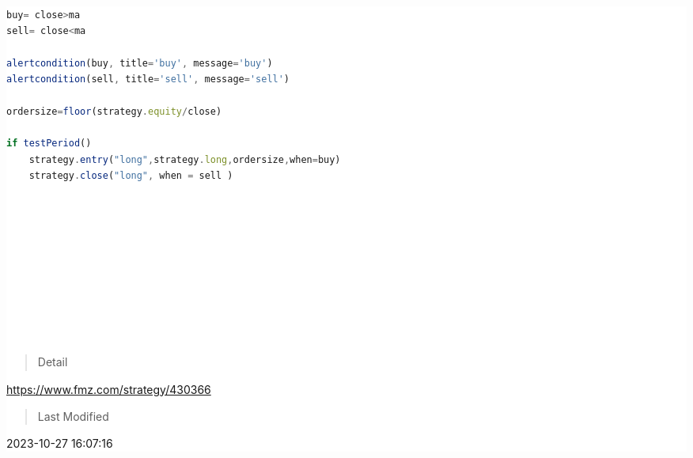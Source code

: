 ``` javascript
buy= close>ma
sell= close<ma

alertcondition(buy, title='buy', message='buy')
alertcondition(sell, title='sell', message='sell')

ordersize=floor(strategy.equity/close)

if testPeriod()
    strategy.entry("long",strategy.long,ordersize,when=buy)
    strategy.close("long", when = sell )


    
  








```

> Detail

https://www.fmz.com/strategy/430366

> Last Modified

2023-10-27 16:07:16
